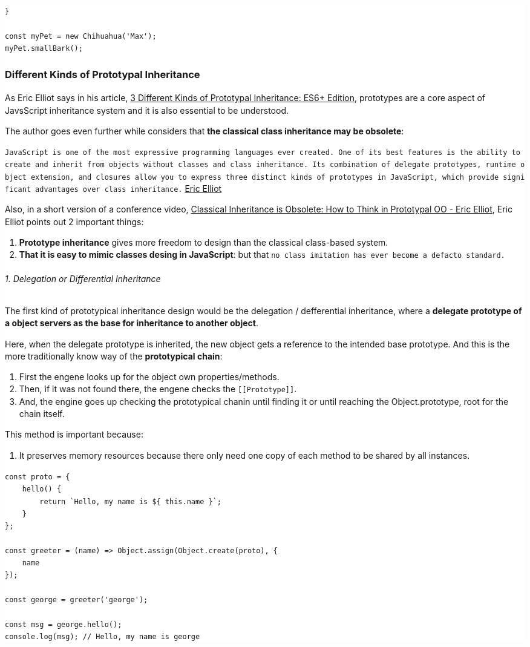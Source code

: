 ```
}

const myPet = new Chihuahua('Max');
myPet.smallBark();
```


### Different Kinds of Prototypal Inheritance

As Eric Elliot says in his article, [3 Different Kinds of Prototypal Inheritance: ES6+ Edition](https://medium.com/javascript-scene/3-different-kinds-of-prototypal-inheritance-es6-edition-32d777fa16c9), prototypes are a core aspect of JavsScript inheritance system and it is also essential to be understood.


The author goes even further while considers that **the classical class inheritance may be obsolete**:

`JavaScript is one of the most expressive programming languages ever created. One of its best features is the ability to create and inherit from objects without classes and class inheritance. Its combination of delegate prototypes, runtime object extension, and closures allow you to express three distinct kinds of prototypes in JavaScript, which provide significant advantages over class inheritance.` [Eric Elliot](https://medium.com/javascript-scene/3-different-kinds-of-prototypal-inheritance-es6-edition-32d777fa16c9)


Also, in a short version of a conference video, [Classical Inheritance is Obsolete: How to Think in Prototypal OO - Eric Elliot](https://www.oreilly.com/library/view/fluent-conference-2013/9781449371579/oreillyvideos1691466.html), Eric Elliot points out 2 important things:

1. **Prototype inheritance** gives more freedom to design than the classical class-based system.
2. **That it is easy to mimic classes desing in JavaScript**: but that `no class imitation has ever become a defacto standard.`


###### 1. Delegation or Differential Inheritance

The first kind of prototypical inheritance design would be the delegation / defferential inheritance, where a **delegate prototype of a object servers as the base for inheritance to another object**.


Here, when the delegate prototype is inherited, the new object gets a reference to the intended base prototype. And this is the more traditionally know way of the **prototypical chain**:

1. First the engene looks up for the object own properties/methods.
2. Then, if it was not found there, the engene checks the `[[Prototype]]`. 
3. And, the engine goes up checking the prototypical chanin until finding it or until reaching the Object.prototype, root for the chain itself.


This method is important because:

1. It preserves memory resources because there only need one copy of each method to be shared by all instances.

```
const proto = {
    hello() {
        return `Hello, my name is ${ this.name }`;
    }
};

const greeter = (name) => Object.assign(Object.create(proto), {
    name
});

const george = greeter('george');

const msg = george.hello();
console.log(msg); // Hello, my name is george
```